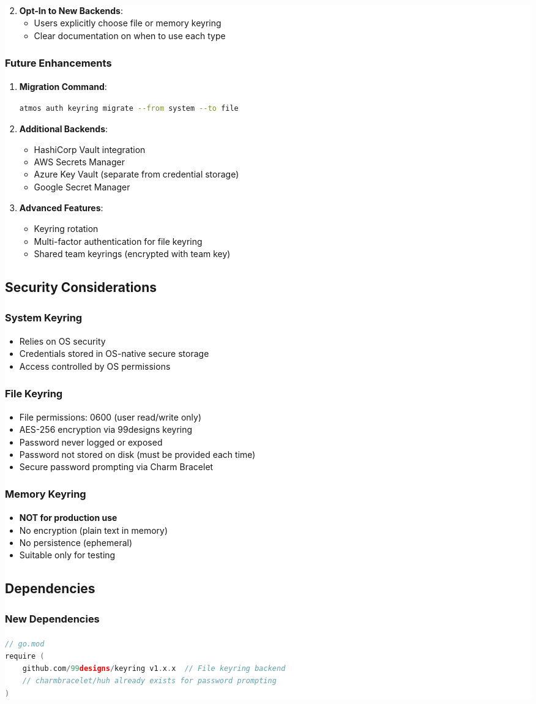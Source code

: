 2. **Opt-In to New Backends**:
   - Users explicitly choose file or memory keyring
   - Clear documentation on when to use each type

### Future Enhancements

1. **Migration Command**:
   ```bash
   atmos auth keyring migrate --from system --to file
   ```

2. **Additional Backends**:
   - HashiCorp Vault integration
   - AWS Secrets Manager
   - Azure Key Vault (separate from credential storage)
   - Google Secret Manager

3. **Advanced Features**:
   - Keyring rotation
   - Multi-factor authentication for file keyring
   - Shared team keyrings (encrypted with team key)

## Security Considerations

### System Keyring
- Relies on OS security
- Credentials stored in OS-native secure storage
- Access controlled by OS permissions

### File Keyring
- File permissions: 0600 (user read/write only)
- AES-256 encryption via 99designs keyring
- Password never logged or exposed
- Password not stored on disk (must be provided each time)
- Secure password prompting via Charm Bracelet

### Memory Keyring
- **NOT for production use**
- No encryption (plain text in memory)
- No persistence (ephemeral)
- Suitable only for testing

## Dependencies

### New Dependencies

```go
// go.mod
require (
    github.com/99designs/keyring v1.x.x  // File keyring backend
    // charmbracelet/huh already exists for password prompting
)
```
